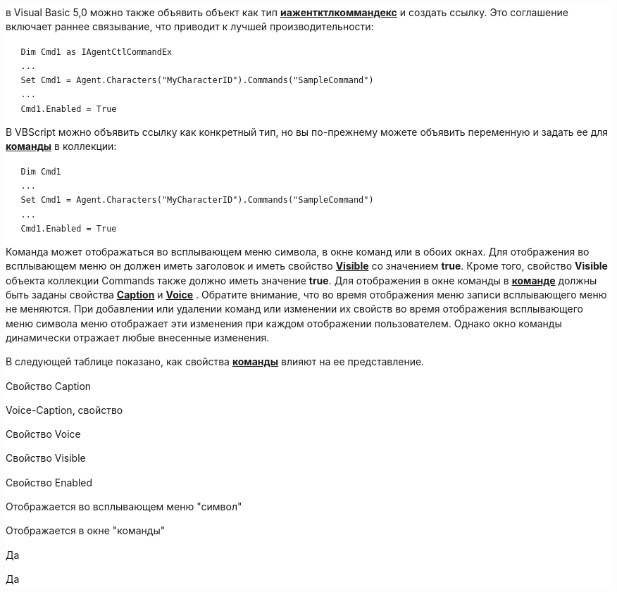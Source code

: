 

в Visual Basic 5,0 можно также объявить объект как тип [**иажентктлкоммандекс**](https://www.bing.com/search?q=**IAgentCtlCommandEx**) и создать ссылку. Это соглашение включает раннее связывание, что приводит к лучшей производительности:


```
   Dim Cmd1 as IAgentCtlCommandEx
   ...
   Set Cmd1 = Agent.Characters("MyCharacterID").Commands("SampleCommand")
   ...
   Cmd1.Enabled = True
```



В VBScript можно объявить ссылку как конкретный тип, но вы по-прежнему можете объявить переменную и задать ее для [**команды**](/windows/desktop/lwef/the-command-object) в коллекции:


```
   Dim Cmd1
   ...
   Set Cmd1 = Agent.Characters("MyCharacterID").Commands("SampleCommand")
   ...
   Cmd1.Enabled = True
```



Команда может отображаться во всплывающем меню символа, в окне команд или в обоих окнах. Для отображения во всплывающем меню он должен иметь заголовок и иметь свойство [**Visible**](visible-property.md) со значением **true**. Кроме того, свойство **Visible** объекта коллекции Commands также должно иметь значение **true**. Для отображения в окне команды в [**команде**](/windows/desktop/lwef/the-command-object) должны быть заданы свойства [**Caption**](caption-property.md) и [**Voice**](voice-property.md) . Обратите внимание, что во время отображения меню записи всплывающего меню не меняются. При добавлении или удалении команд или изменении их свойств во время отображения всплывающего меню символа меню отображает эти изменения при каждом отображении пользователем. Однако окно команды динамически отражает любые внесенные изменения.

В следующей таблице показано, как свойства [**команды**](/windows/desktop/lwef/the-command-object) влияют на ее представление.



Свойство Caption

Voice-Caption, свойство

Свойство Voice

Свойство Visible

Свойство Enabled

Отображается во всплывающем меню "символ"

Отображается в окне "команды"

Да

Да
